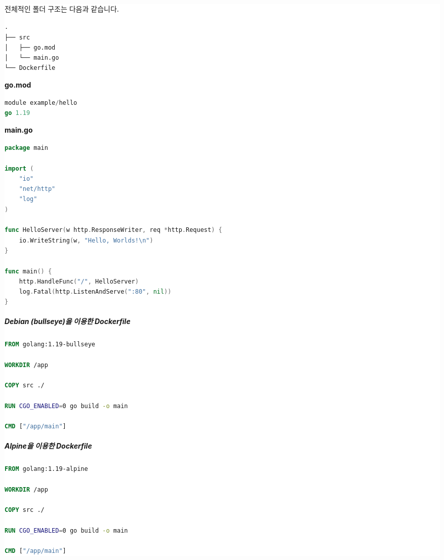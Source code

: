 전체적인 폴더 구조는 다음과 같습니다. 

```
.
├── src
│   ├── go.mod
│   └── main.go
└── Dockerfile
```

**go.mod**

```go
module example/hello
go 1.19
```

**main.go**

```go
package main

import (
    "io"
    "net/http"
    "log"
)

func HelloServer(w http.ResponseWriter, req *http.Request) {
    io.WriteString(w, "Hello, Worlds!\n")
}

func main() {
    http.HandleFunc("/", HelloServer)
    log.Fatal(http.ListenAndServe(":80", nil))
}

```

##### Debian (bullseye)을 이용한 Dockerfile

```dockerfile
FROM golang:1.19-bullseye

WORKDIR /app

COPY src ./

RUN CGO_ENABLED=0 go build -o main

CMD ["/app/main"]
```

##### Alpine을 이용한 Dockerfile

```dockerfile
FROM golang:1.19-alpine

WORKDIR /app

COPY src ./

RUN CGO_ENABLED=0 go build -o main

CMD ["/app/main"]
```
